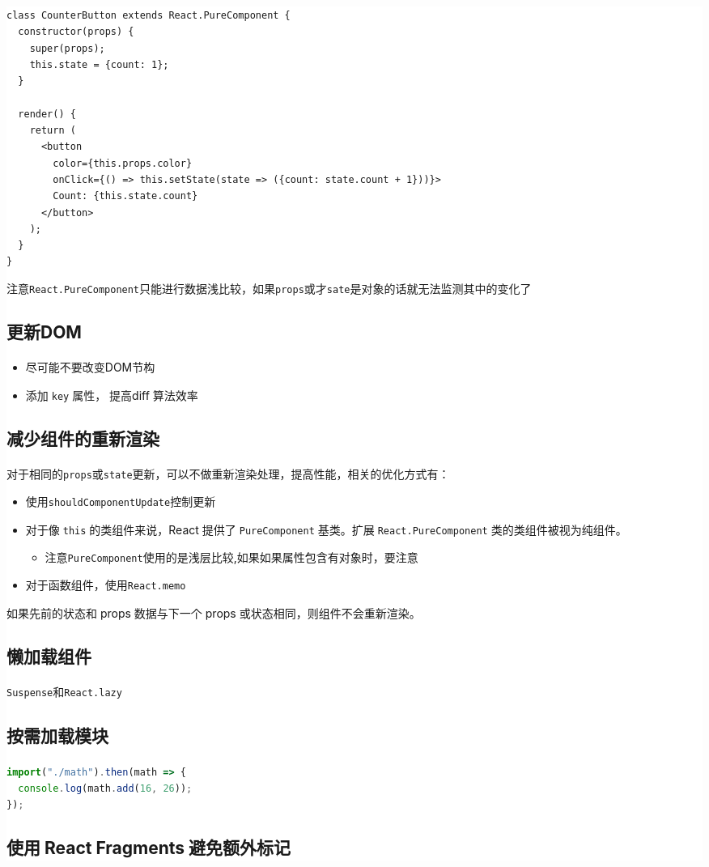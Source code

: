 ```
class CounterButton extends React.PureComponent {
  constructor(props) {
    super(props);
    this.state = {count: 1};
  }

  render() {
    return (
      <button
        color={this.props.color}
        onClick={() => this.setState(state => ({count: state.count + 1}))}>
        Count: {this.state.count}
      </button>
    );
  }
}

```

注意`React.PureComponent`只能进行数据浅比较，如果`props`或才`sate`是对象的话就无法监测其中的变化了

## 更新DOM

- 尽可能不要改变DOM节构

- 添加 `key` 属性， 提高diff 算法效率

## 减少组件的重新渲染

对于相同的`props`或`state`更新，可以不做重新渲染处理，提高性能，相关的优化方式有：

- 使用`shouldComponentUpdate`控制更新

- 对于像 `this` 的类组件来说，React 提供了 `PureComponent` 基类。扩展 `React.PureComponent` 类的类组件被视为纯组件。

  - 注意`PureComponent`使用的是浅层比较,如果如果属性包含有对象时，要注意

- 对于函数组件，使用`React.memo`

如果先前的状态和 props 数据与下一个 props 或状态相同，则组件不会重新渲染。

## 懒加载组件

`Suspense`和`React.lazy`

## 按需加载模块

```javascript
import("./math").then(math => {
  console.log(math.add(16, 26));
});
```

## 使用 React Fragments 避免额外标记

